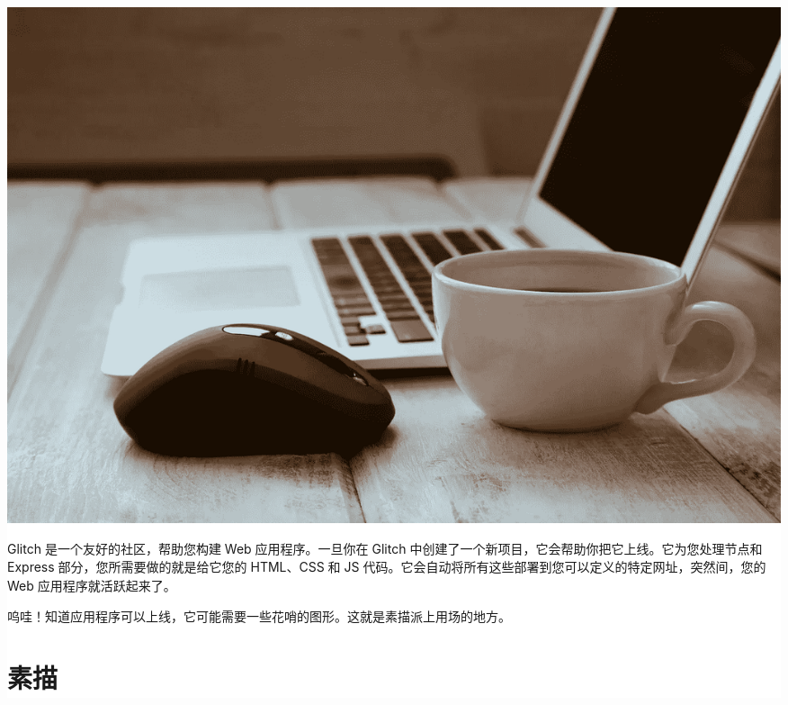 ![](img/bce448fa9a371b1e51035f03192dfe4d.png)

Glitch 是一个友好的社区，帮助您构建 Web 应用程序。一旦你在 Glitch 中创建了一个新项目，它会帮助你把它上线。它为您处理节点和 Express 部分，您所需要做的就是给它您的 HTML、CSS 和 JS 代码。它会自动将所有这些部署到您可以定义的特定网址，突然间，您的 Web 应用程序就活跃起来了。

呜哇！知道应用程序可以上线，它可能需要一些花哨的图形。这就是素描派上用场的地方。

# 素描
